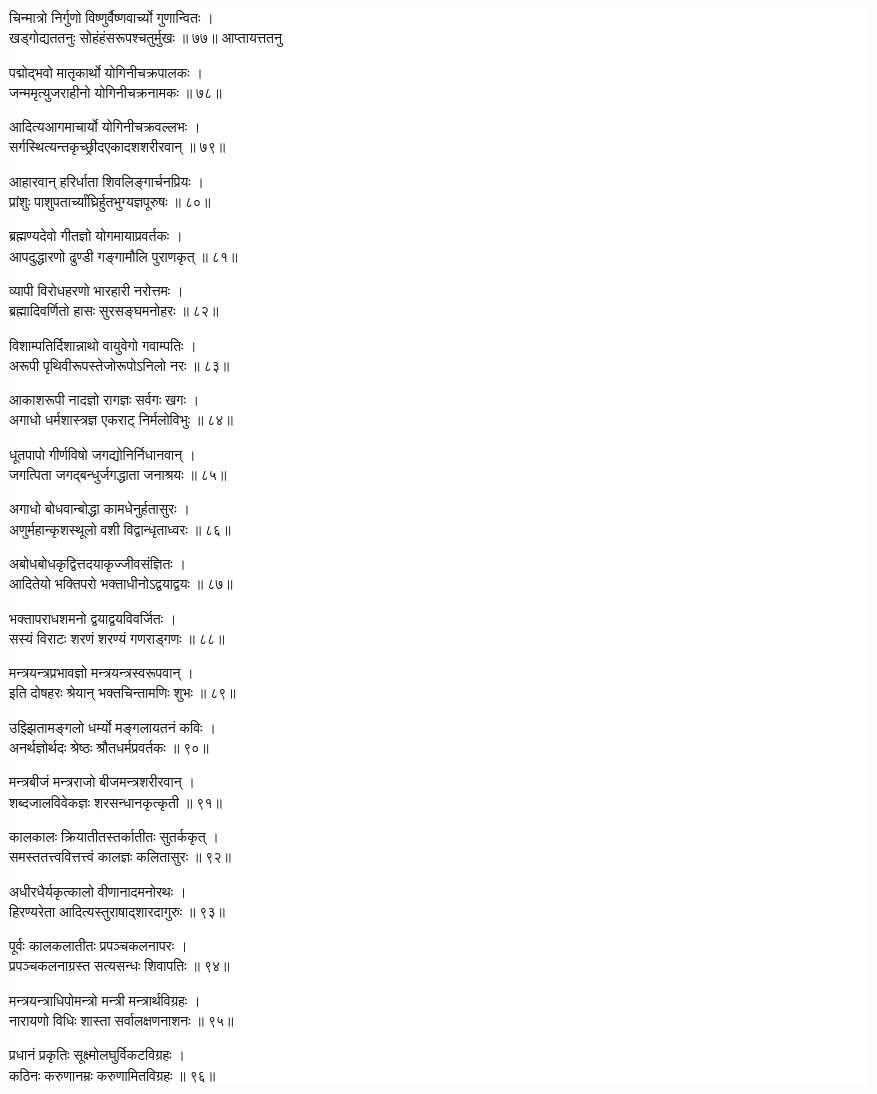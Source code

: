 चिन्मात्रो निर्गुणो विष्णुर्वैष्णवार्च्यो गुणान्वितः ।  
खड्गोद्यततनुः सोहंहंसरूपश्चतुर्मुखः ॥ ७७॥ आप्तायत्ततनु  
  
पद्मोद्भवो मातृकार्थो योगिनीचक्रपालकः ।  
जन्ममृत्युजराहीनो योगिनीचक्रनामकः ॥ ७८॥  
  
आदित्यआगमाचार्यो योगिनीचक्रवल्लभः ।  
सर्गस्थित्यन्तकृच्छ्रीदएकादशशरीरवान् ॥ ७९॥  
  
आहारवान् हरिर्धाता शिवलिङ्गार्चनप्रियः ।  
प्रांशुः पाशुपतार्च्यांघ्रिर्हुतभुग्यज्ञपूरुषः ॥ ८०॥  
  
ब्रह्मण्यदेवो गीतज्ञो योगमायाप्रवर्तकः ।  
आपदुद्धारणो ढुण्डी गङ्गामौलि पुराणकृत् ॥ ८१॥  
  
व्यापी विरोधहरणो भारहारी नरोत्तमः ।  
ब्रह्मादिवर्णितो हासः सुरसङ्घमनोहरः ॥ ८२॥  
  
विशाम्पतिर्दिशान्नाथो वायुवेगो गवाम्पतिः ।  
अरूपी पृथिवीरूपस्तेजोरूपोऽनिलो नरः ॥ ८३॥  
  
आकाशरूपी नादज्ञो रागज्ञः सर्वगः खगः ।  
अगाधो धर्मशास्त्रज्ञ एकराट् निर्मलोविभुः ॥ ८४॥  
  
धूतपापो गीर्णविषो जगद्योनिर्निधानवान् ।  
जगत्पिता जगद्बन्धुर्जगद्धाता जनाश्रयः ॥ ८५॥  
  
अगाधो बोधवान्बोद्धा कामधेनुर्हतासुरः ।  
अणुर्महान्कृशस्थूलो वशी विद्वान्धृताध्वरः ॥ ८६॥  
  
अबोधबोधकृद्वित्तदयाकृज्जीवसंज्ञितः ।  
आदितेयो भक्तिपरो भक्ताधीनोऽद्वयाद्वयः ॥ ८७॥  
  
भक्तापराधशमनो द्वयाद्वयविवर्जितः ।  
सस्यं विराटः शरणं शरण्यं गणराड्गणः ॥ ८८॥  
  
मन्त्रयन्त्रप्रभावज्ञो मन्त्रयन्त्रस्वरूपवान् ।  
इति दोषहरः श्रेयान् भक्तचिन्तामणिः शुभः ॥ ८९॥  
  
उझ्झितामङ्गलो धर्म्यो मङ्गलायतनं कविः ।  
अनर्थज्ञोर्थदः श्रेष्ठः श्रौतधर्मप्रवर्तकः ॥ ९०॥  
  
मन्त्रबीजं मन्त्रराजो बीजमन्त्रशरीरवान् ।  
शब्दजालविवेकज्ञः शरसन्धानकृत्कृती ॥ ९१॥  
  
कालकालः क्रियातीतस्तर्कातीतः सुतर्ककृत् ।  
समस्ततत्त्ववित्तत्त्वं कालज्ञः कलितासुरः ॥ ९२॥  
  
अधीरधैर्यकृत्कालो वीणानादमनोरथः ।  
हिरण्यरेता आदित्यस्तुराषाद्शारदागुरुः ॥ ९३॥  
  
पूर्वः कालकलातीतः प्रपञ्चकलनापरः ।  
प्रपञ्चकलनाग्रस्त सत्यसन्धः शिवापतिः ॥ ९४॥  
  
मन्त्रयन्त्राधिपोमन्त्रो मन्त्री मन्त्रार्थविग्रहः ।  
नारायणो विधिः शास्ता सर्वालक्षणनाशनः ॥ ९५॥  
  
प्रधानं प्रकृतिः सूक्ष्मोलघुर्विकटविग्रहः ।  
कठिनः करुणानम्रः करुणामितविग्रहः ॥ ९६॥  
  